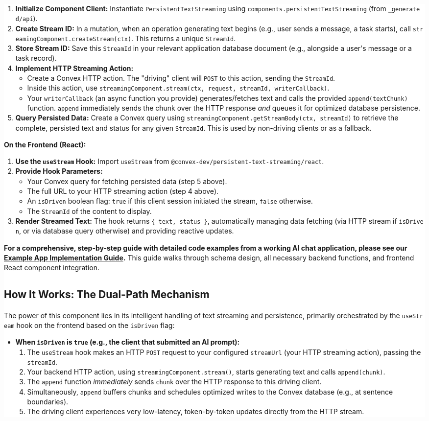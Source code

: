 1.  **Initialize Component Client:** Instantiate `PersistentTextStreaming` using `components.persistentTextStreaming` (from `_generated/api`).
2.  **Create Stream ID:** In a mutation, when an operation generating text begins (e.g., user sends a message, a task starts), call `streamingComponent.createStream(ctx)`. This returns a unique `StreamId`.
3.  **Store Stream ID:** Save this `StreamId` in your relevant application database document (e.g., alongside a user's message or a task record).
4.  **Implement HTTP Streaming Action:**
    *   Create a Convex HTTP action. The "driving" client will `POST` to this action, sending the `StreamId`.
    *   Inside this action, use `streamingComponent.stream(ctx, request, streamId, writerCallback)`.
    *   Your `writerCallback` (an async function you provide) generates/fetches text and calls the provided `append(textChunk)` function. `append` immediately sends the chunk over the HTTP response *and* queues it for optimized database persistence.
5.  **Query Persisted Data:** Create a Convex query using `streamingComponent.getStreamBody(ctx, streamId)` to retrieve the complete, persisted text and status for any given `StreamId`. This is used by non-driving clients or as a fallback.

**On the Frontend (React):**

1.  **Use the `useStream` Hook:** Import `useStream` from `@convex-dev/persistent-text-streaming/react`.
2.  **Provide Hook Parameters:**
    *   Your Convex query for fetching persisted data (step 5 above).
    *   The full URL to your HTTP streaming action (step 4 above).
    *   An `isDriven` boolean flag: `true` if this client session initiated the stream, `false` otherwise.
    *   The `StreamId` of the content to display.
3.  **Render Streamed Text:** The hook returns `{ text, status }`, automatically managing data fetching (via HTTP stream if `isDriven`, or via database query otherwise) and providing reactive updates.

**For a comprehensive, step-by-step guide with detailed code examples from a working AI chat application, please see our [Example App Implementation Guide](./example/README.md).** This guide walks through schema design, all necessary backend functions, and frontend React component integration.

## How It Works: The Dual-Path Mechanism

The power of this component lies in its intelligent handling of text streaming and persistence, primarily orchestrated by the `useStream` hook on the frontend based on the `isDriven` flag:

*   **When `isDriven` is `true` (e.g., the client that submitted an AI prompt):**
    1.  The `useStream` hook makes an HTTP `POST` request to your configured `streamUrl` (your HTTP streaming action), passing the `streamId`.
    2.  Your backend HTTP action, using `streamingComponent.stream()`, starts generating text and calls `append(chunk)`.
    3.  The `append` function *immediately* sends `chunk` over the HTTP response to this driving client.
    4.  Simultaneously, `append` buffers chunks and schedules optimized writes to the Convex database (e.g., at sentence boundaries).
    5.  The driving client experiences very low-latency, token-by-token updates directly from the HTTP stream.
